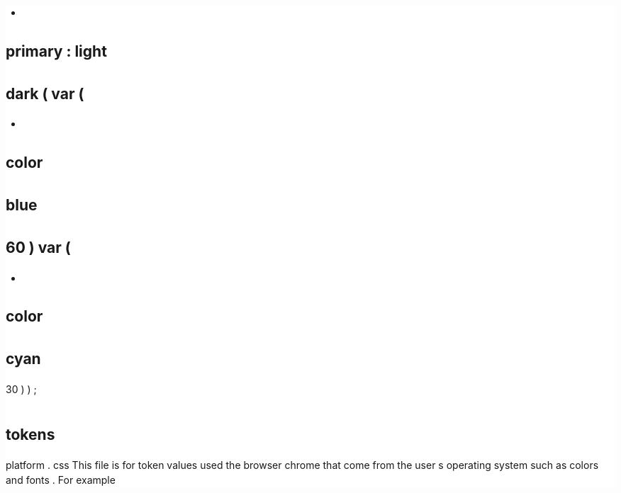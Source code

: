 -
primary
:
light
-
dark
(
var
(
-
-
color
-
blue
-
60
)
var
(
-
-
color
-
cyan
-
30
)
)
;
#
#
#
#
tokens
-
platform
.
css
This
file
is
for
token
values
used
the
browser
chrome
that
come
from
the
user
s
operating
system
such
as
colors
and
fonts
.
For
example